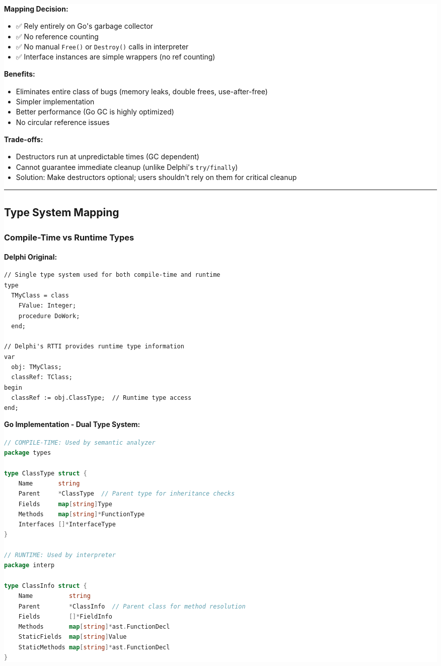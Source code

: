 **Mapping Decision:**
- ✅ Rely entirely on Go's garbage collector
- ✅ No reference counting
- ✅ No manual `Free()` or `Destroy()` calls in interpreter
- ✅ Interface instances are simple wrappers (no ref counting)

**Benefits:**
- Eliminates entire class of bugs (memory leaks, double frees, use-after-free)
- Simpler implementation
- Better performance (Go GC is highly optimized)
- No circular reference issues

**Trade-offs:**
- Destructors run at unpredictable times (GC dependent)
- Cannot guarantee immediate cleanup (unlike Delphi's `try/finally`)
- Solution: Make destructors optional; users shouldn't rely on them for critical cleanup

---

## Type System Mapping

### Compile-Time vs Runtime Types

**Delphi Original:**
```delphi
// Single type system used for both compile-time and runtime
type
  TMyClass = class
    FValue: Integer;
    procedure DoWork;
  end;

// Delphi's RTTI provides runtime type information
var
  obj: TMyClass;
  classRef: TClass;
begin
  classRef := obj.ClassType;  // Runtime type access
end;
```

**Go Implementation - Dual Type System:**

```go
// COMPILE-TIME: Used by semantic analyzer
package types

type ClassType struct {
    Name       string
    Parent     *ClassType  // Parent type for inheritance checks
    Fields     map[string]Type
    Methods    map[string]*FunctionType
    Interfaces []*InterfaceType
}

// RUNTIME: Used by interpreter
package interp

type ClassInfo struct {
    Name          string
    Parent        *ClassInfo  // Parent class for method resolution
    Fields        []*FieldInfo
    Methods       map[string]*ast.FunctionDecl
    StaticFields  map[string]Value
    StaticMethods map[string]*ast.FunctionDecl
}
```